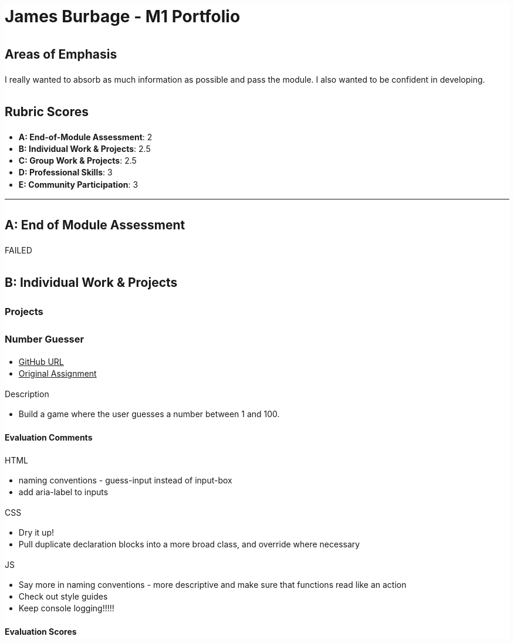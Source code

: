 # James Burbage - M1 Portfolio

## Areas of Emphasis

I really wanted to absorb as much information as possible and pass the module. I also wanted to be confident in developing.

## Rubric Scores

* **A: End-of-Module Assessment**: 2
* **B: Individual Work & Projects**: 2.5
* **C: Group Work & Projects**: 2.5
* **D: Professional Skills**: 3
* **E: Community Participation**: 3

-----------------------

## A: End of Module Assessment

FAILED


## B: Individual Work & Projects

### Projects

### Number Guesser

* [GitHub URL](https://github.com/james-burbage/number-guesser)
* [Original Assignment](http://frontend.turing.io/projects/number-guesser.html)

Description
* Build a game where the user guesses a number between 1 and 100.

#### Evaluation Comments

HTML
* naming conventions - guess-input instead of input-box
* add aria-label to inputs

CSS
* Dry it up!
* Pull duplicate declaration blocks into a more broad class, and override where necessary

JS
* Say more in naming conventions - more descriptive and make sure that functions read like an action
* Check out style guides
* Keep console logging!!!!!

#### Evaluation Scores
